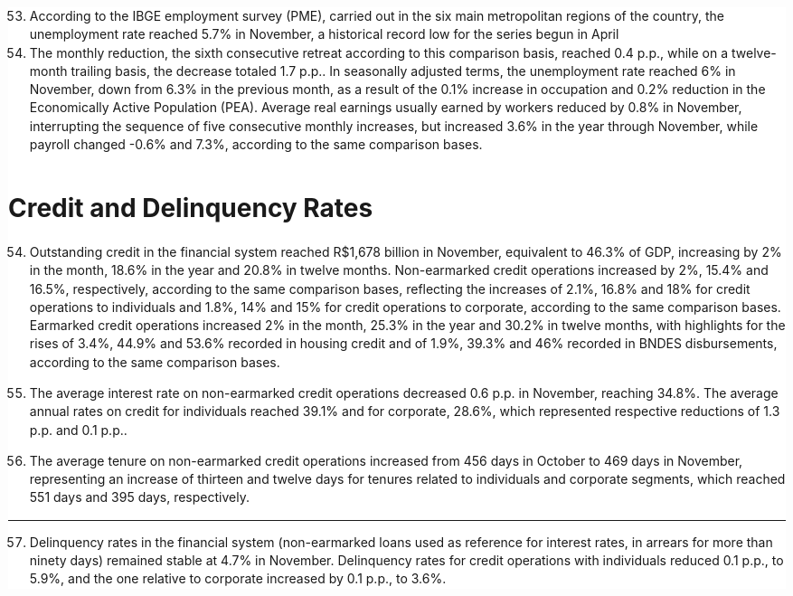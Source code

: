 53. According to the IBGE employment survey (PME), carried out in the six main metropolitan regions of the
country, the unemployment rate reached 5.7% in November, a historical record low for the series begun in April
2002. The monthly reduction, the sixth consecutive retreat according to this comparison basis, reached 0.4 p.p.,
while on a twelve-month trailing basis, the decrease totaled 1.7 p.p.. In seasonally adjusted terms, the
unemployment rate reached 6% in November, down from 6.3% in the previous month, as a result of the 0.1%
increase in occupation and 0.2% reduction in the Economically Active Population (PEA). Average real earnings
usually earned by workers reduced by 0.8% in November, interrupting the sequence of five consecutive monthly
increases, but increased 3.6% in the year through November, while payroll changed -0.6% and 7.3%, according to
the same comparison bases.

# Credit and Delinquency Rates

54. Outstanding credit in the financial system reached R$1,678 billion in November, equivalent to 46.3% of GDP,
increasing by 2% in the month, 18.6% in the year and 20.8% in twelve months. Non-earmarked credit operations
increased by 2%, 15.4% and 16.5%, respectively, according to the same comparison bases, reflecting the
increases of 2.1%, 16.8% and 18% for credit operations to individuals and 1.8%, 14% and 15% for credit
operations to corporate, according to the same comparison bases. Earmarked credit operations increased 2% in
the month, 25.3% in the year and 30.2% in twelve months, with highlights for the rises of 3.4%, 44.9% and 53.6%
recorded in housing credit and of 1.9%, 39.3% and 46% recorded in BNDES disbursements, according to the same
comparison bases.

55. The average interest rate on non-earmarked credit operations decreased 0.6 p.p. in November, reaching
34.8%. The average annual rates on credit for individuals reached 39.1% and for corporate, 28.6%, which
represented respective reductions of 1.3 p.p. and 0.1 p.p..

56. The average tenure on non-earmarked credit operations increased from 456 days in October to 469 days in
November, representing an increase of thirteen and twelve days for tenures related to individuals and corporate
segments, which reached 551 days and 395 days, respectively.


-----

57. Delinquency rates in the financial system (non-earmarked loans used as reference for interest rates, in
arrears for more than ninety days) remained stable at 4.7% in November. Delinquency rates for credit operations
with individuals reduced 0.1 p.p., to 5.9%, and the one relative to corporate increased by 0.1 p.p., to 3.6%.
